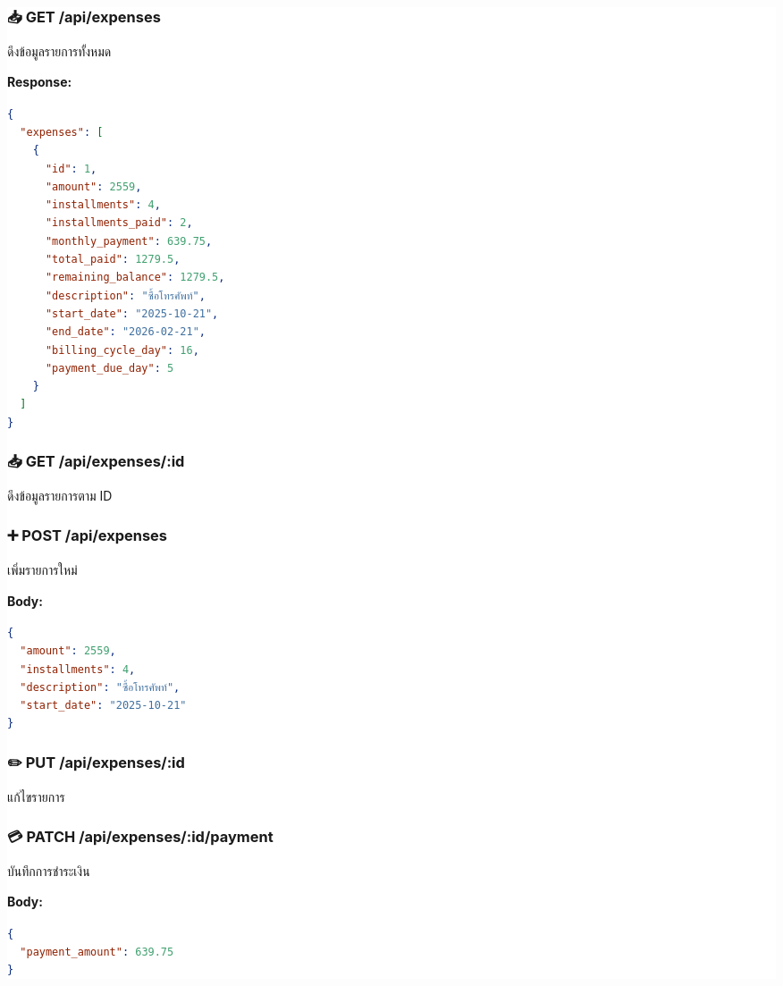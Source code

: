 ### 📥 GET /api/expenses
ดึงข้อมูลรายการทั้งหมด

**Response:**
```json
{
  "expenses": [
    {
      "id": 1,
      "amount": 2559,
      "installments": 4,
      "installments_paid": 2,
      "monthly_payment": 639.75,
      "total_paid": 1279.5,
      "remaining_balance": 1279.5,
      "description": "ซื้อโทรศัพท์",
      "start_date": "2025-10-21",
      "end_date": "2026-02-21",
      "billing_cycle_day": 16,
      "payment_due_day": 5
    }
  ]
}
```

### 📥 GET /api/expenses/:id
ดึงข้อมูลรายการตาม ID

### ➕ POST /api/expenses
เพิ่มรายการใหม่

**Body:**
```json
{
  "amount": 2559,
  "installments": 4,
  "description": "ซื้อโทรศัพท์",
  "start_date": "2025-10-21"
}
```

### ✏️ PUT /api/expenses/:id
แก้ไขรายการ

### 💳 PATCH /api/expenses/:id/payment
บันทึกการชำระเงิน

**Body:**
```json
{
  "payment_amount": 639.75
}
```
